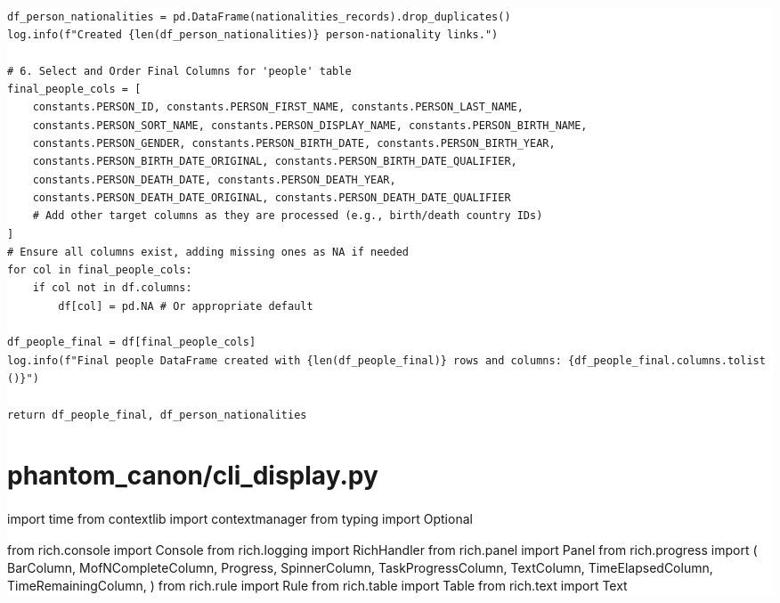     df_person_nationalities = pd.DataFrame(nationalities_records).drop_duplicates()
    log.info(f"Created {len(df_person_nationalities)} person-nationality links.")

    # 6. Select and Order Final Columns for 'people' table
    final_people_cols = [
        constants.PERSON_ID, constants.PERSON_FIRST_NAME, constants.PERSON_LAST_NAME,
        constants.PERSON_SORT_NAME, constants.PERSON_DISPLAY_NAME, constants.PERSON_BIRTH_NAME,
        constants.PERSON_GENDER, constants.PERSON_BIRTH_DATE, constants.PERSON_BIRTH_YEAR,
        constants.PERSON_BIRTH_DATE_ORIGINAL, constants.PERSON_BIRTH_DATE_QUALIFIER,
        constants.PERSON_DEATH_DATE, constants.PERSON_DEATH_YEAR,
        constants.PERSON_DEATH_DATE_ORIGINAL, constants.PERSON_DEATH_DATE_QUALIFIER
        # Add other target columns as they are processed (e.g., birth/death country IDs)
    ]
    # Ensure all columns exist, adding missing ones as NA if needed
    for col in final_people_cols:
        if col not in df.columns:
            df[col] = pd.NA # Or appropriate default

    df_people_final = df[final_people_cols]
    log.info(f"Final people DataFrame created with {len(df_people_final)} rows and columns: {df_people_final.columns.tolist()}")

    return df_people_final, df_person_nationalities
	
# phantom_canon/cli_display.py
import time
from contextlib import contextmanager
from typing import Optional

from rich.console import Console
from rich.logging import RichHandler
from rich.panel import Panel
from rich.progress import (
    BarColumn,
    MofNCompleteColumn,
    Progress,
    SpinnerColumn,
    TaskProgressColumn,
    TextColumn,
    TimeElapsedColumn,
    TimeRemainingColumn,
)
from rich.rule import Rule
from rich.table import Table
from rich.text import Text
